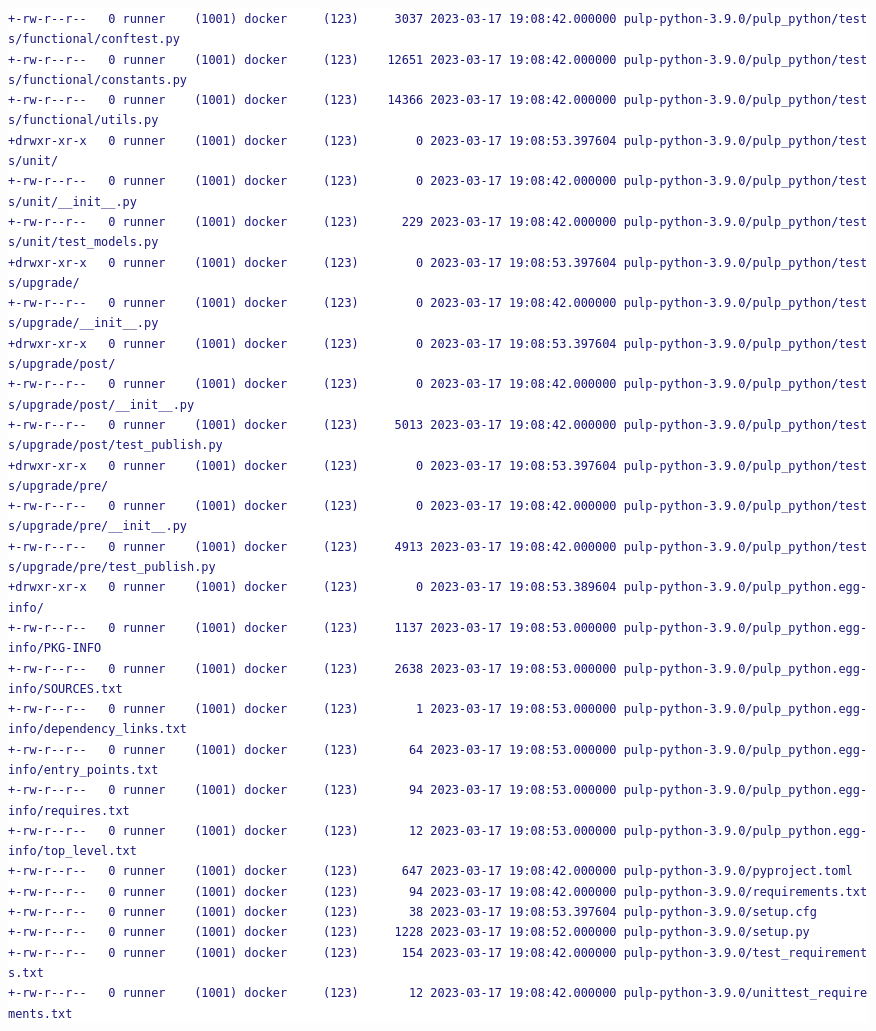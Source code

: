 ```diff
+-rw-r--r--   0 runner    (1001) docker     (123)     3037 2023-03-17 19:08:42.000000 pulp-python-3.9.0/pulp_python/tests/functional/conftest.py
+-rw-r--r--   0 runner    (1001) docker     (123)    12651 2023-03-17 19:08:42.000000 pulp-python-3.9.0/pulp_python/tests/functional/constants.py
+-rw-r--r--   0 runner    (1001) docker     (123)    14366 2023-03-17 19:08:42.000000 pulp-python-3.9.0/pulp_python/tests/functional/utils.py
+drwxr-xr-x   0 runner    (1001) docker     (123)        0 2023-03-17 19:08:53.397604 pulp-python-3.9.0/pulp_python/tests/unit/
+-rw-r--r--   0 runner    (1001) docker     (123)        0 2023-03-17 19:08:42.000000 pulp-python-3.9.0/pulp_python/tests/unit/__init__.py
+-rw-r--r--   0 runner    (1001) docker     (123)      229 2023-03-17 19:08:42.000000 pulp-python-3.9.0/pulp_python/tests/unit/test_models.py
+drwxr-xr-x   0 runner    (1001) docker     (123)        0 2023-03-17 19:08:53.397604 pulp-python-3.9.0/pulp_python/tests/upgrade/
+-rw-r--r--   0 runner    (1001) docker     (123)        0 2023-03-17 19:08:42.000000 pulp-python-3.9.0/pulp_python/tests/upgrade/__init__.py
+drwxr-xr-x   0 runner    (1001) docker     (123)        0 2023-03-17 19:08:53.397604 pulp-python-3.9.0/pulp_python/tests/upgrade/post/
+-rw-r--r--   0 runner    (1001) docker     (123)        0 2023-03-17 19:08:42.000000 pulp-python-3.9.0/pulp_python/tests/upgrade/post/__init__.py
+-rw-r--r--   0 runner    (1001) docker     (123)     5013 2023-03-17 19:08:42.000000 pulp-python-3.9.0/pulp_python/tests/upgrade/post/test_publish.py
+drwxr-xr-x   0 runner    (1001) docker     (123)        0 2023-03-17 19:08:53.397604 pulp-python-3.9.0/pulp_python/tests/upgrade/pre/
+-rw-r--r--   0 runner    (1001) docker     (123)        0 2023-03-17 19:08:42.000000 pulp-python-3.9.0/pulp_python/tests/upgrade/pre/__init__.py
+-rw-r--r--   0 runner    (1001) docker     (123)     4913 2023-03-17 19:08:42.000000 pulp-python-3.9.0/pulp_python/tests/upgrade/pre/test_publish.py
+drwxr-xr-x   0 runner    (1001) docker     (123)        0 2023-03-17 19:08:53.389604 pulp-python-3.9.0/pulp_python.egg-info/
+-rw-r--r--   0 runner    (1001) docker     (123)     1137 2023-03-17 19:08:53.000000 pulp-python-3.9.0/pulp_python.egg-info/PKG-INFO
+-rw-r--r--   0 runner    (1001) docker     (123)     2638 2023-03-17 19:08:53.000000 pulp-python-3.9.0/pulp_python.egg-info/SOURCES.txt
+-rw-r--r--   0 runner    (1001) docker     (123)        1 2023-03-17 19:08:53.000000 pulp-python-3.9.0/pulp_python.egg-info/dependency_links.txt
+-rw-r--r--   0 runner    (1001) docker     (123)       64 2023-03-17 19:08:53.000000 pulp-python-3.9.0/pulp_python.egg-info/entry_points.txt
+-rw-r--r--   0 runner    (1001) docker     (123)       94 2023-03-17 19:08:53.000000 pulp-python-3.9.0/pulp_python.egg-info/requires.txt
+-rw-r--r--   0 runner    (1001) docker     (123)       12 2023-03-17 19:08:53.000000 pulp-python-3.9.0/pulp_python.egg-info/top_level.txt
+-rw-r--r--   0 runner    (1001) docker     (123)      647 2023-03-17 19:08:42.000000 pulp-python-3.9.0/pyproject.toml
+-rw-r--r--   0 runner    (1001) docker     (123)       94 2023-03-17 19:08:42.000000 pulp-python-3.9.0/requirements.txt
+-rw-r--r--   0 runner    (1001) docker     (123)       38 2023-03-17 19:08:53.397604 pulp-python-3.9.0/setup.cfg
+-rw-r--r--   0 runner    (1001) docker     (123)     1228 2023-03-17 19:08:52.000000 pulp-python-3.9.0/setup.py
+-rw-r--r--   0 runner    (1001) docker     (123)      154 2023-03-17 19:08:42.000000 pulp-python-3.9.0/test_requirements.txt
+-rw-r--r--   0 runner    (1001) docker     (123)       12 2023-03-17 19:08:42.000000 pulp-python-3.9.0/unittest_requirements.txt
```
